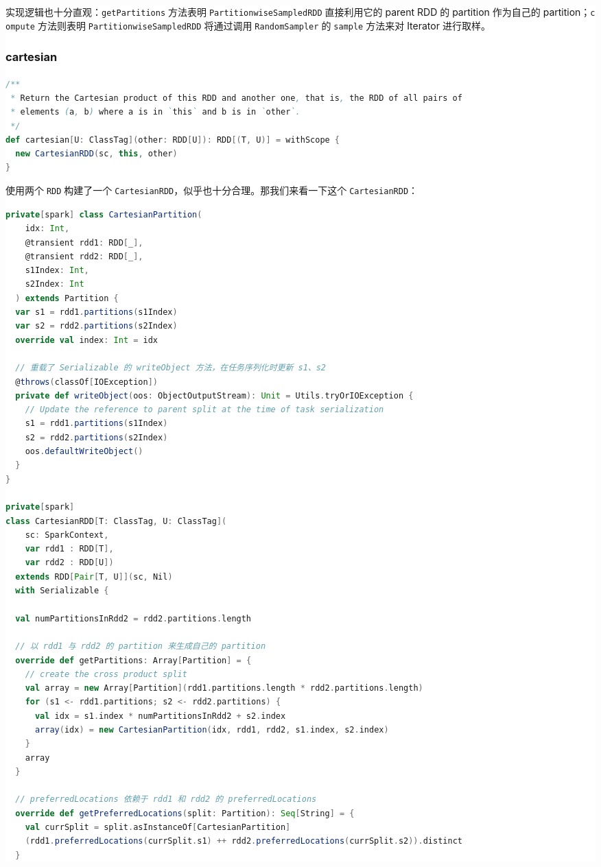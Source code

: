 实现逻辑也十分直观：`getPartitions` 方法表明 `PartitionwiseSampledRDD` 直接利用它的 parent RDD 的 partition 作为自己的 partition；`compute` 方法则表明 `PartitionwiseSampledRDD` 将通过调用 `RandomSampler` 的 `sample` 方法来对 Iterator 进行取样。

### cartesian

```scala
/**
 * Return the Cartesian product of this RDD and another one, that is, the RDD of all pairs of
 * elements (a, b) where a is in `this` and b is in `other`.
 */
def cartesian[U: ClassTag](other: RDD[U]): RDD[(T, U)] = withScope {
  new CartesianRDD(sc, this, other)
}
```

使用两个 `RDD` 构建了一个 `CartesianRDD`，似乎也十分合理。那我们来看一下这个 `CartesianRDD`：

```scala
private[spark] class CartesianPartition(
    idx: Int,
    @transient rdd1: RDD[_],
    @transient rdd2: RDD[_],
    s1Index: Int,
    s2Index: Int
  ) extends Partition {
  var s1 = rdd1.partitions(s1Index)
  var s2 = rdd2.partitions(s2Index)
  override val index: Int = idx

  // 重载了 Serializable 的 writeObject 方法，在任务序列化时更新 s1、s2
  @throws(classOf[IOException])
  private def writeObject(oos: ObjectOutputStream): Unit = Utils.tryOrIOException {
    // Update the reference to parent split at the time of task serialization
    s1 = rdd1.partitions(s1Index)
    s2 = rdd2.partitions(s2Index)
    oos.defaultWriteObject()
  }
}

private[spark]
class CartesianRDD[T: ClassTag, U: ClassTag](
    sc: SparkContext,
    var rdd1 : RDD[T],
    var rdd2 : RDD[U])
  extends RDD[Pair[T, U]](sc, Nil)
  with Serializable {

  val numPartitionsInRdd2 = rdd2.partitions.length

  // 以 rdd1 与 rdd2 的 partition 来生成自己的 partition
  override def getPartitions: Array[Partition] = {
    // create the cross product split
    val array = new Array[Partition](rdd1.partitions.length * rdd2.partitions.length)
    for (s1 <- rdd1.partitions; s2 <- rdd2.partitions) {
      val idx = s1.index * numPartitionsInRdd2 + s2.index
      array(idx) = new CartesianPartition(idx, rdd1, rdd2, s1.index, s2.index)
    }
    array
  }

  // preferredLocations 依赖于 rdd1 和 rdd2 的 preferredLocations
  override def getPreferredLocations(split: Partition): Seq[String] = {
    val currSplit = split.asInstanceOf[CartesianPartition]
    (rdd1.preferredLocations(currSplit.s1) ++ rdd2.preferredLocations(currSplit.s2)).distinct
  }
```